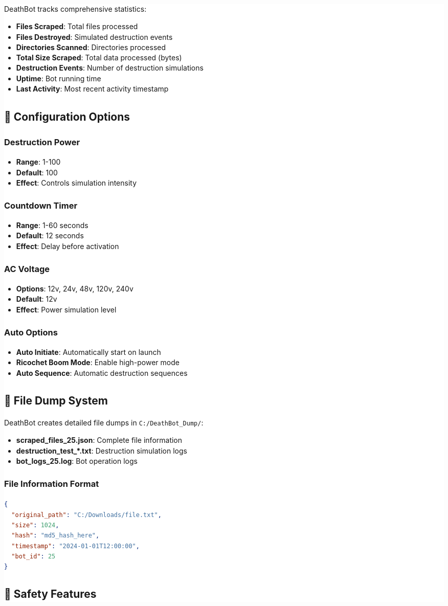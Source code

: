 DeathBot tracks comprehensive statistics:
- **Files Scraped**: Total files processed
- **Files Destroyed**: Simulated destruction events
- **Directories Scanned**: Directories processed
- **Total Size Scraped**: Total data processed (bytes)
- **Destruction Events**: Number of destruction simulations
- **Uptime**: Bot running time
- **Last Activity**: Most recent activity timestamp

## 🔧 Configuration Options

### Destruction Power
- **Range**: 1-100
- **Default**: 100
- **Effect**: Controls simulation intensity

### Countdown Timer
- **Range**: 1-60 seconds
- **Default**: 12 seconds
- **Effect**: Delay before activation

### AC Voltage
- **Options**: 12v, 24v, 48v, 120v, 240v
- **Default**: 12v
- **Effect**: Power simulation level

### Auto Options
- **Auto Initiate**: Automatically start on launch
- **Ricochet Boom Mode**: Enable high-power mode
- **Auto Sequence**: Automatic destruction sequences

## 📁 File Dump System

DeathBot creates detailed file dumps in `C:/DeathBot_Dump/`:
- **scraped_files_25.json**: Complete file information
- **destruction_test_*.txt**: Destruction simulation logs
- **bot_logs_25.log**: Bot operation logs

### File Information Format
```json
{
  "original_path": "C:/Downloads/file.txt",
  "size": 1024,
  "hash": "md5_hash_here",
  "timestamp": "2024-01-01T12:00:00",
  "bot_id": 25
}
```

## 🚨 Safety Features
